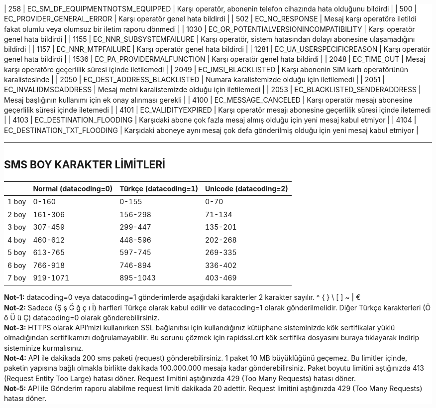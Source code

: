 | 258     | EC_SM_DF_EQUIPMENTNOTSM_EQUIPPED | Karşı operatör, abonenin telefon cihazında hata olduğunu bildirdi |
| 500     | EC_PROVIDER_GENERAL_ERROR | Karşı operatör genel hata bildirdi |
| 502     | EC_NO_RESPONSE | Mesaj karşı operatöre iletildi fakat olumlu veya olumsuz bir iletim raporu dönmedi |
| 1030    | EC_OR_POTENTIALVERSIONINCOMPATIBILITY | Karşı operatör genel hata bildirdi |
| 1155    | EC_NNR_SUBSYSTEMFAILURE | Karşı operatör, sistem hatasından dolayı abonesine ulaşamadığını bildirdi |
| 1157    | EC_NNR_MTPFAILURE | Karşı operatör genel hata bildirdi |
| 1281    | EC_UA_USERSPECIFICREASON | Karşı operatör genel hata bildirdi |
| 1536    | EC_PA_PROVIDERMALFUNCTION | Karşı operatör genel hata bildirdi |
| 2048    | EC_TIME_OUT | Mesaj karşı operatöre geçerlilik süresi içinde iletilemedi |
| 2049    | EC_IMSI_BLACKLISTED | Karşı abonenin SIM kartı operatörünün karalistesinde |
| 2050    | EC_DEST_ADDRESS_BLACKLISTED | Numara karalistemizde olduğu için iletilemedi |
| 2051    | EC_INVALIDMSCADDRESS | Mesaj metni karalistemizde olduğu için iletilemedi |
| 2053    | EC_BLACKLISTED_SENDERADDRESS | Mesaj başlığının kullanımı için ek onay alınması gerekli |
| 4100    | EC_MESSAGE_CANCELED | Karşı operatör mesajı abonesine geçerlilik süresi içinde iletemedi |
| 4101    | EC_VALIDITYEXPIRED | Karşı operatör mesajı abonesine geçerlilik süresi içinde iletemedi |
| 4103    | EC_DESTINATION_FLOODING | Karşıdaki abone çok fazla mesaj almış olduğu için yeni mesaj kabul etmiyor |
| 4104    | EC_DESTINATION_TXT_FLOODING | Karşıdaki aboneye aynı mesaj çok defa gönderilmiş olduğu için yeni mesaj kabul etmiyor |

----
**SMS BOY KARAKTER LİMİTLERİ**
----

|      | Normal (datacoding=0) | Türkçe (datacoding=1) | Unicode (datacoding=2) |
|------|-----------------------|-----------------------| -----------------------|
|1 boy |0-160                  | 0-155                 | 0-70                   |
|2 boy |161-306                | 156-298               | 71-134                 |
|3 boy |307-459                | 299-447               | 135-201                |
|4 boy |460-612                | 448-596               | 202-268                |
|5 boy |613-765                | 597-745               | 269-335                |
|6 boy |766-918                | 746-894               | 336-402                |
|7 boy |919-1071               | 895-1043              | 403-469                |

**Not-1:** datacoding=0 veya datacoding=1 gönderimlerde aşağıdaki karakterler 2 karakter sayılır.
^ { } \ [ ] ~ | € <br/>
**Not-2:** Sadece (Ş ş Ğ ğ ç ı İ) harfleri Türkçe olarak kabul edilir ve datacoding=1 olarak gönderilmelidir. Diğer Türkçe karakterleri (Ö ö Ü ü Ç) datacoding=0 olarak gönderebilirsiniz. <br/>
**Not-3:** HTTPS olarak API’mizi kullanırken SSL bağlanıtısı için kullandığınız kütüphane sisteminizde kök sertifikalar yüklü olmadığından sertifikamızı doğrulamayabilir. Bu sorunu çözmek için rapidssl.crt kök sertifika dosyasını [buraya](https://github.com/verimor/SMS-API/blob/master/rapidssl.crt) tıklayarak indirip sisteminize kurmalısınız.<br/>
**Not-4:** API ile dakikada 200 sms paketi (request) gönderebilirsiniz. 1 paket 10 MB büyüklüğünü geçemez. Bu limitler içinde, paketin yapısına bağlı olmakla birlikte dakikada 100.000.000 mesaja kadar gönderebilirsiniz. Paket boyutu limitini aştığınızda 413 (Request Entity Too Large) hatası döner. Request limitini aştığınızda 429 (Too Many Requests) hatası döner.<br/>
**Not-5:** API ile Gönderim raporu alabilme request limiti dakikada 20 adettir. Request limitini aştığınızda 429 (Too Many Requests) hatası döner.
